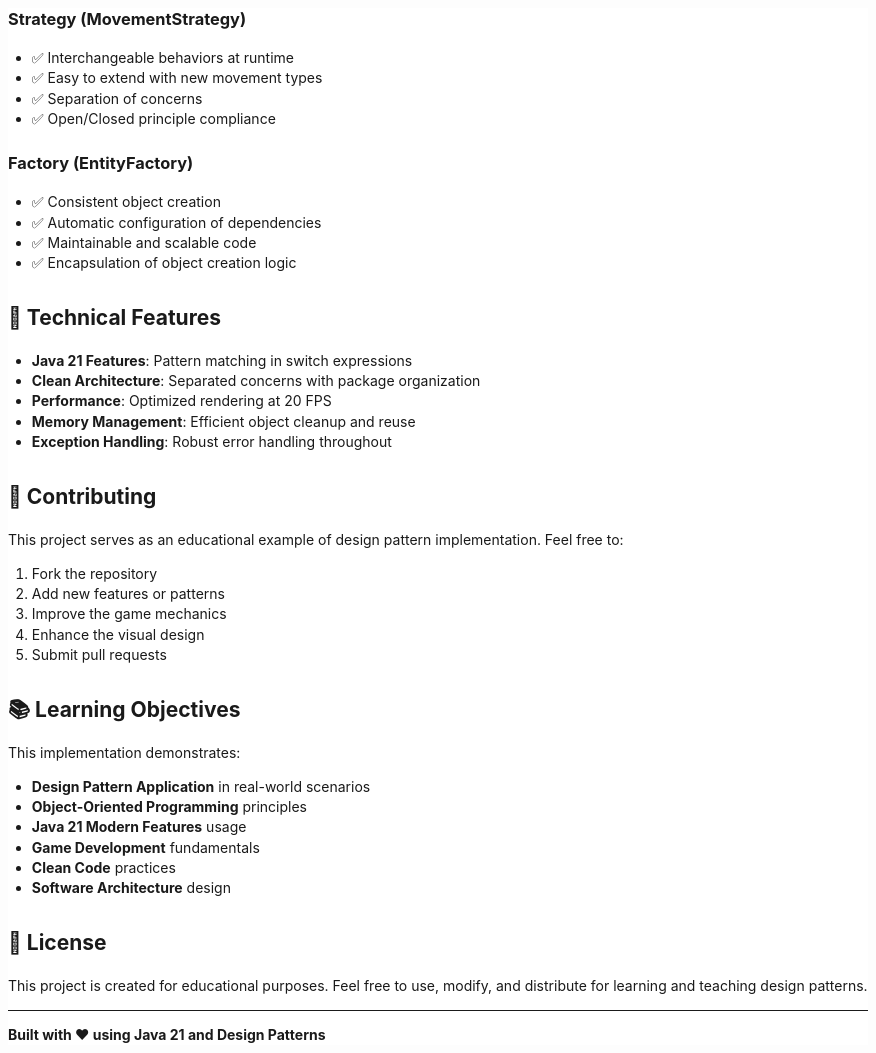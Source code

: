 ### Strategy (MovementStrategy)
- ✅ Interchangeable behaviors at runtime
- ✅ Easy to extend with new movement types
- ✅ Separation of concerns
- ✅ Open/Closed principle compliance

### Factory (EntityFactory)
- ✅ Consistent object creation
- ✅ Automatic configuration of dependencies
- ✅ Maintainable and scalable code
- ✅ Encapsulation of object creation logic

## 🔧 Technical Features

- **Java 21 Features**: Pattern matching in switch expressions
- **Clean Architecture**: Separated concerns with package organization
- **Performance**: Optimized rendering at 20 FPS
- **Memory Management**: Efficient object cleanup and reuse
- **Exception Handling**: Robust error handling throughout

## 🤝 Contributing

This project serves as an educational example of design pattern implementation. Feel free to:

1. Fork the repository
2. Add new features or patterns
3. Improve the game mechanics
4. Enhance the visual design
5. Submit pull requests

## 📚 Learning Objectives

This implementation demonstrates:
- **Design Pattern Application** in real-world scenarios
- **Object-Oriented Programming** principles
- **Java 21 Modern Features** usage
- **Game Development** fundamentals
- **Clean Code** practices
- **Software Architecture** design

## 📄 License

This project is created for educational purposes. Feel free to use, modify, and distribute for learning and teaching design patterns.

---

**Built with ❤️ using Java 21 and Design Patterns**